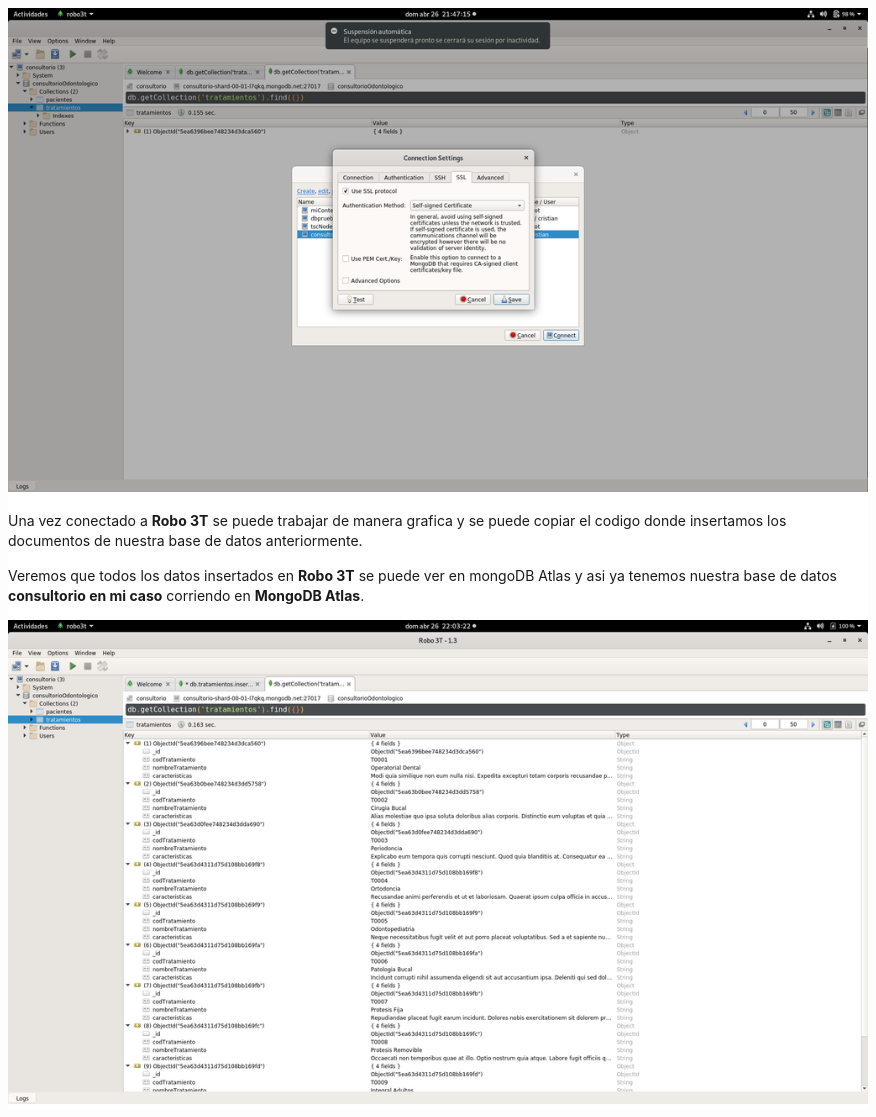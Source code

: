 <p align="center">
  <img src="mongodbAtlas/img9.png" title="Version de Docker">
</p>

Una vez conectado a **Robo 3T** se puede trabajar de manera grafica y se puede copiar el codigo donde insertamos los documentos de nuestra base de datos anteriormente.

Veremos que todos los datos insertados en **Robo 3T** se puede ver en mongoDB Atlas y asi ya tenemos nuestra base de datos **consultorio en mi caso** corriendo en **MongoDB Atlas**.

<p align="center">
  <img src="mongodbAtlas/img10.png" title="Version de Docker">
</p>
